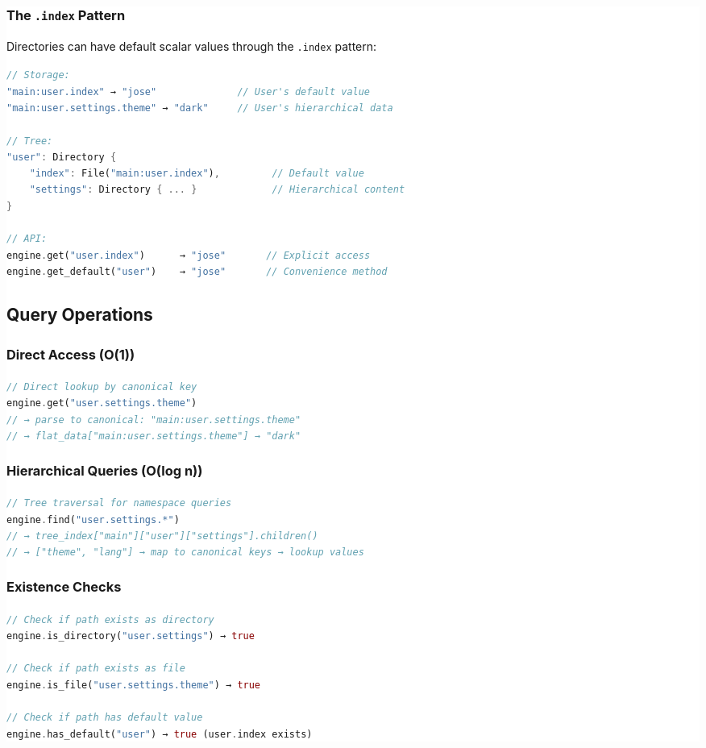 ### The `.index` Pattern

Directories can have default scalar values through the `.index` pattern:

```rust
// Storage:
"main:user.index" → "jose"              // User's default value
"main:user.settings.theme" → "dark"     // User's hierarchical data

// Tree:
"user": Directory {
    "index": File("main:user.index"),         // Default value
    "settings": Directory { ... }             // Hierarchical content
}

// API:
engine.get("user.index")      → "jose"       // Explicit access
engine.get_default("user")    → "jose"       // Convenience method
```

## Query Operations

### Direct Access (O(1))

```rust
// Direct lookup by canonical key
engine.get("user.settings.theme")
// → parse to canonical: "main:user.settings.theme"
// → flat_data["main:user.settings.theme"] → "dark"
```

### Hierarchical Queries (O(log n))

```rust
// Tree traversal for namespace queries
engine.find("user.settings.*")
// → tree_index["main"]["user"]["settings"].children()
// → ["theme", "lang"] → map to canonical keys → lookup values
```

### Existence Checks

```rust
// Check if path exists as directory
engine.is_directory("user.settings") → true

// Check if path exists as file
engine.is_file("user.settings.theme") → true

// Check if path has default value
engine.has_default("user") → true (user.index exists)
```
